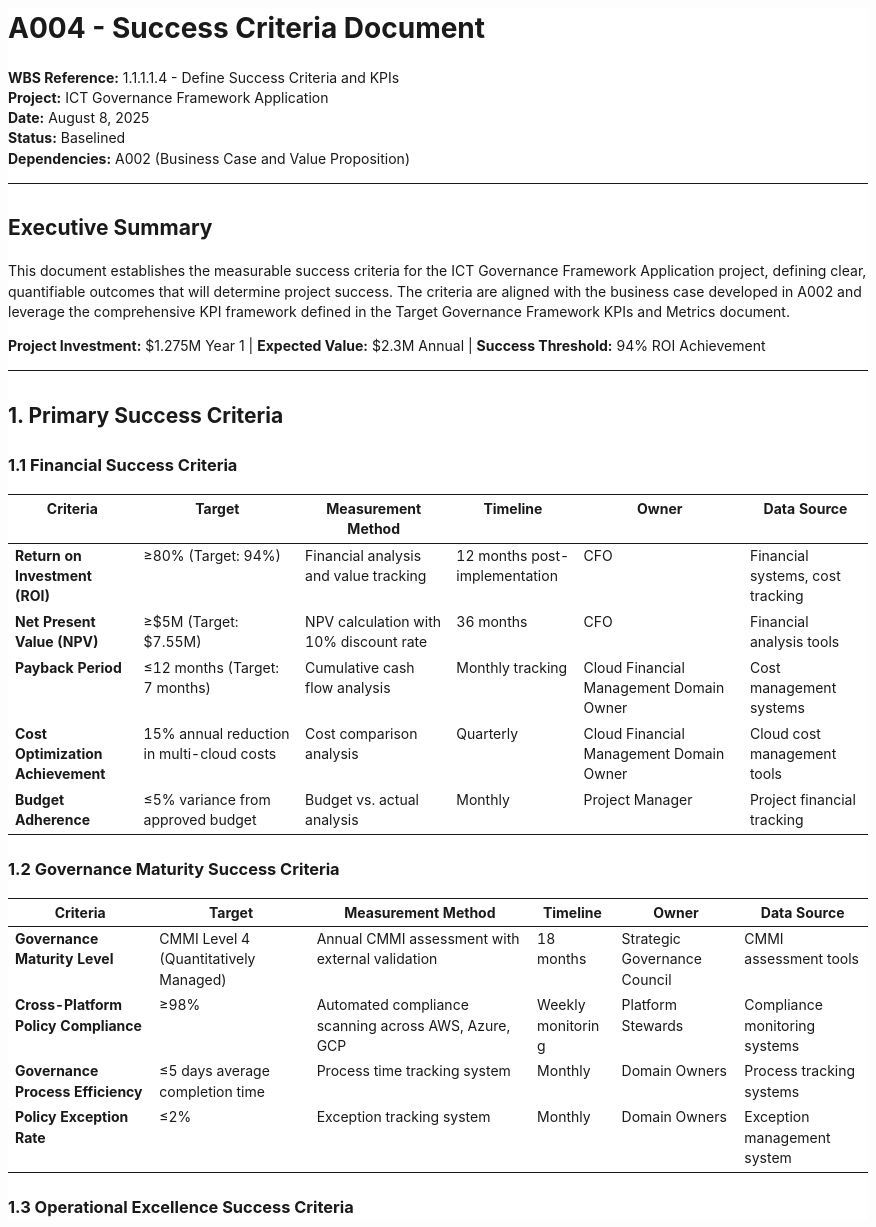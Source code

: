 # A004 - Success Criteria Document

**WBS Reference:** 1.1.1.1.4 - Define Success Criteria and KPIs  
**Project:** ICT Governance Framework Application  
**Date:** August 8, 2025  
**Status:** Baselined  
**Dependencies:** A002 (Business Case and Value Proposition)

---

## Executive Summary

This document establishes the measurable success criteria for the ICT Governance Framework Application project, defining clear, quantifiable outcomes that will determine project success. The criteria are aligned with the business case developed in A002 and leverage the comprehensive KPI framework defined in the Target Governance Framework KPIs and Metrics document.

**Project Investment:** $1.275M Year 1 | **Expected Value:** $2.3M Annual | **Success Threshold:** 94% ROI Achievement

---

## 1. Primary Success Criteria

### 1.1 Financial Success Criteria

| Criteria | Target | Measurement Method | Timeline | Owner | Data Source |
|----------|--------|-------------------|----------|-------|-------------|
| **Return on Investment (ROI)** | ≥80% (Target: 94%) | Financial analysis and value tracking | 12 months post-implementation | CFO | Financial systems, cost tracking |
| **Net Present Value (NPV)** | ≥$5M (Target: $7.55M) | NPV calculation with 10% discount rate | 36 months | CFO | Financial analysis tools |
| **Payback Period** | ≤12 months (Target: 7 months) | Cumulative cash flow analysis | Monthly tracking | Cloud Financial Management Domain Owner | Cost management systems |
| **Cost Optimization Achievement** | 15% annual reduction in multi-cloud costs | Cost comparison analysis | Quarterly | Cloud Financial Management Domain Owner | Cloud cost management tools |
| **Budget Adherence** | ≤5% variance from approved budget | Budget vs. actual analysis | Monthly | Project Manager | Project financial tracking |

### 1.2 Governance Maturity Success Criteria

| Criteria | Target | Measurement Method | Timeline | Owner | Data Source |
|----------|--------|-------------------|----------|-------|-------------|
| **Governance Maturity Level** | CMMI Level 4 (Quantitatively Managed) | Annual CMMI assessment with external validation | 18 months | Strategic Governance Council | CMMI assessment tools |
| **Cross-Platform Policy Compliance** | ≥98% | Automated compliance scanning across AWS, Azure, GCP | Weekly monitoring | Platform Stewards | Compliance monitoring systems |
| **Governance Process Efficiency** | ≤5 days average completion time | Process time tracking system | Monthly | Domain Owners | Process tracking systems |
| **Policy Exception Rate** | ≤2% | Exception tracking system | Monthly | Domain Owners | Exception management system |

### 1.3 Operational Excellence Success Criteria
